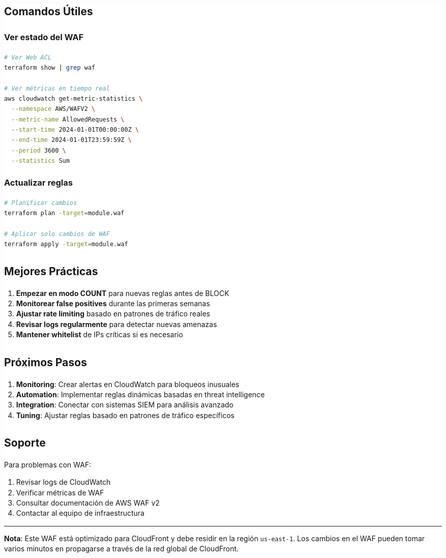 ## Comandos Útiles

### Ver estado del WAF
```bash
# Ver Web ACL
terraform show | grep waf

# Ver métricas en tiempo real
aws cloudwatch get-metric-statistics \
  --namespace AWS/WAFV2 \
  --metric-name AllowedRequests \
  --start-time 2024-01-01T00:00:00Z \
  --end-time 2024-01-01T23:59:59Z \
  --period 3600 \
  --statistics Sum
```

### Actualizar reglas
```bash
# Planificar cambios
terraform plan -target=module.waf

# Aplicar solo cambios de WAF
terraform apply -target=module.waf
```

## Mejores Prácticas

1. **Empezar en modo COUNT** para nuevas reglas antes de BLOCK
2. **Monitorear false positives** durante las primeras semanas
3. **Ajustar rate limiting** basado en patrones de tráfico reales
4. **Revisar logs regularmente** para detectar nuevas amenazas
5. **Mantener whitelist** de IPs críticas si es necesario

## Próximos Pasos

1. **Monitoring**: Crear alertas en CloudWatch para bloqueos inusuales
2. **Automation**: Implementar reglas dinámicas basadas en threat intelligence
3. **Integration**: Conectar con sistemas SIEM para análisis avanzado
4. **Tuning**: Ajustar reglas basado en patrones de tráfico específicos

## Soporte

Para problemas con WAF:
1. Revisar logs de CloudWatch
2. Verificar métricas de WAF
3. Consultar documentación de AWS WAF v2
4. Contactar al equipo de infraestructura

---

**Nota**: Este WAF está optimizado para CloudFront y debe residir en la región `us-east-1`. Los cambios en el WAF pueden tomar varios minutos en propagarse a través de la red global de CloudFront.
